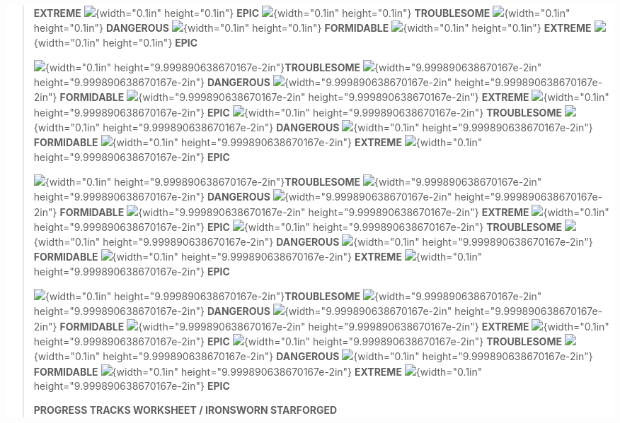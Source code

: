 > **EXTREME** ![](media/image27.png){width="0.1in" height="0.1in"}
> **EPIC** ![](media/image28.png){width="0.1in" height="0.1in"}
> **TROUBLESOME** ![](media/image27.png){width="0.1in" height="0.1in"}
> **DANGEROUS** ![](media/image27.png){width="0.1in" height="0.1in"}
> **FORMIDABLE** ![](media/image27.png){width="0.1in" height="0.1in"}
> **EXTREME** ![](media/image27.png){width="0.1in" height="0.1in"}
> **EPIC**
>
> ![](media/image23.png){width="0.1in"
> height="9.999890638670167e-2in"}**TROUBLESOME**
> ![](media/image23.png){width="9.999890638670167e-2in"
> height="9.999890638670167e-2in"} **DANGEROUS**
> ![](media/image23.png){width="9.999890638670167e-2in"
> height="9.999890638670167e-2in"} **FORMIDABLE**
> ![](media/image23.png){width="9.999890638670167e-2in"
> height="9.999890638670167e-2in"} **EXTREME**
> ![](media/image23.png){width="0.1in" height="9.999890638670167e-2in"}
> **EPIC** ![](media/image25.png){width="0.1in"
> height="9.999890638670167e-2in"} **TROUBLESOME**
> ![](media/image23.png){width="0.1in" height="9.999890638670167e-2in"}
> **DANGEROUS** ![](media/image29.png){width="0.1in"
> height="9.999890638670167e-2in"} **FORMIDABLE**
> ![](media/image29.png){width="0.1in" height="9.999890638670167e-2in"}
> **EXTREME** ![](media/image24.png){width="0.1in"
> height="9.999890638670167e-2in"} **EPIC**
>
> ![](media/image20.png){width="0.1in"
> height="9.999890638670167e-2in"}**TROUBLESOME**
> ![](media/image20.png){width="9.999890638670167e-2in"
> height="9.999890638670167e-2in"} **DANGEROUS**
> ![](media/image20.png){width="9.999890638670167e-2in"
> height="9.999890638670167e-2in"} **FORMIDABLE**
> ![](media/image20.png){width="9.999890638670167e-2in"
> height="9.999890638670167e-2in"} **EXTREME**
> ![](media/image20.png){width="0.1in" height="9.999890638670167e-2in"}
> **EPIC** ![](media/image25.png){width="0.1in"
> height="9.999890638670167e-2in"} **TROUBLESOME**
> ![](media/image20.png){width="0.1in" height="9.999890638670167e-2in"}
> **DANGEROUS** ![](media/image26.png){width="0.1in"
> height="9.999890638670167e-2in"} **FORMIDABLE**
> ![](media/image26.png){width="0.1in" height="9.999890638670167e-2in"}
> **EXTREME** ![](media/image21.png){width="0.1in"
> height="9.999890638670167e-2in"} **EPIC**
>
> ![](media/image20.png){width="0.1in"
> height="9.999890638670167e-2in"}**TROUBLESOME**
> ![](media/image20.png){width="9.999890638670167e-2in"
> height="9.999890638670167e-2in"} **DANGEROUS**
> ![](media/image20.png){width="9.999890638670167e-2in"
> height="9.999890638670167e-2in"} **FORMIDABLE**
> ![](media/image20.png){width="9.999890638670167e-2in"
> height="9.999890638670167e-2in"} **EXTREME**
> ![](media/image20.png){width="0.1in" height="9.999890638670167e-2in"}
> **EPIC** ![](media/image25.png){width="0.1in"
> height="9.999890638670167e-2in"} **TROUBLESOME**
> ![](media/image20.png){width="0.1in" height="9.999890638670167e-2in"}
> **DANGEROUS** ![](media/image26.png){width="0.1in"
> height="9.999890638670167e-2in"} **FORMIDABLE**
> ![](media/image26.png){width="0.1in" height="9.999890638670167e-2in"}
> **EXTREME** ![](media/image21.png){width="0.1in"
> height="9.999890638670167e-2in"} **EPIC**
>
> **PROGRESS TRACKS WORKSHEET / IRONSWORN STARFORGED**
